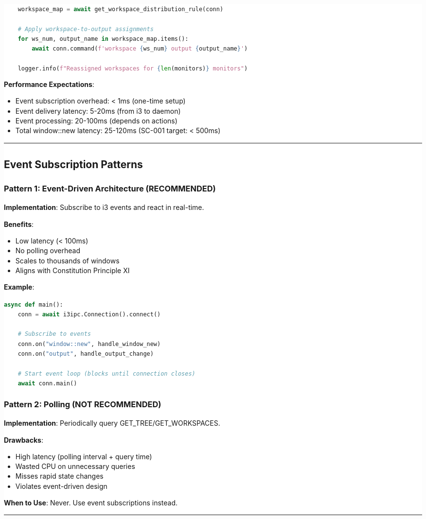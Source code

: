 ```python
    workspace_map = await get_workspace_distribution_rule(conn)

    # Apply workspace-to-output assignments
    for ws_num, output_name in workspace_map.items():
        await conn.command(f'workspace {ws_num} output {output_name}')

    logger.info(f"Reassigned workspaces for {len(monitors)} monitors")
```

**Performance Expectations**:
- Event subscription overhead: < 1ms (one-time setup)
- Event delivery latency: 5-20ms (from i3 to daemon)
- Event processing: 20-100ms (depends on actions)
- Total window::new latency: 25-120ms (SC-001 target: < 500ms)

---

## Event Subscription Patterns

### Pattern 1: Event-Driven Architecture (RECOMMENDED)

**Implementation**: Subscribe to i3 events and react in real-time.

**Benefits**:
- Low latency (< 100ms)
- No polling overhead
- Scales to thousands of windows
- Aligns with Constitution Principle XI

**Example**:
```python
async def main():
    conn = await i3ipc.Connection().connect()

    # Subscribe to events
    conn.on("window::new", handle_window_new)
    conn.on("output", handle_output_change)

    # Start event loop (blocks until connection closes)
    await conn.main()
```

### Pattern 2: Polling (NOT RECOMMENDED)

**Implementation**: Periodically query GET_TREE/GET_WORKSPACES.

**Drawbacks**:
- High latency (polling interval + query time)
- Wasted CPU on unnecessary queries
- Misses rapid state changes
- Violates event-driven design

**When to Use**: Never. Use event subscriptions instead.

---